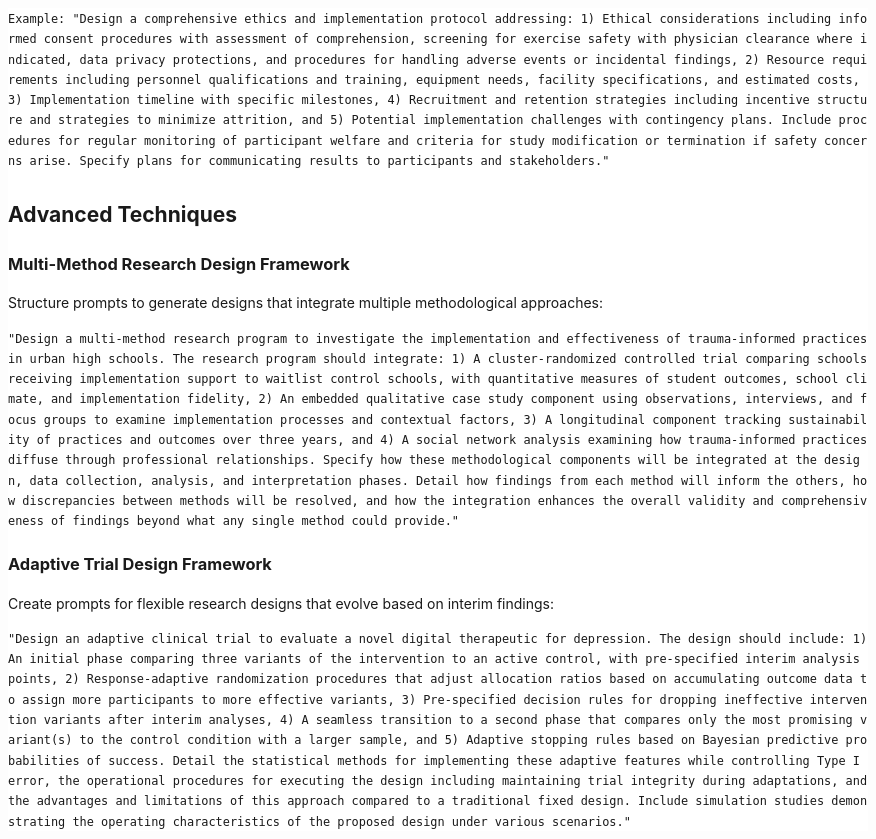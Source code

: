 ```
Example: "Design a comprehensive ethics and implementation protocol addressing: 1) Ethical considerations including informed consent procedures with assessment of comprehension, screening for exercise safety with physician clearance where indicated, data privacy protections, and procedures for handling adverse events or incidental findings, 2) Resource requirements including personnel qualifications and training, equipment needs, facility specifications, and estimated costs, 3) Implementation timeline with specific milestones, 4) Recruitment and retention strategies including incentive structure and strategies to minimize attrition, and 5) Potential implementation challenges with contingency plans. Include procedures for regular monitoring of participant welfare and criteria for study modification or termination if safety concerns arise. Specify plans for communicating results to participants and stakeholders."
```

## Advanced Techniques

### Multi-Method Research Design Framework

Structure prompts to generate designs that integrate multiple methodological approaches:

```
"Design a multi-method research program to investigate the implementation and effectiveness of trauma-informed practices in urban high schools. The research program should integrate: 1) A cluster-randomized controlled trial comparing schools receiving implementation support to waitlist control schools, with quantitative measures of student outcomes, school climate, and implementation fidelity, 2) An embedded qualitative case study component using observations, interviews, and focus groups to examine implementation processes and contextual factors, 3) A longitudinal component tracking sustainability of practices and outcomes over three years, and 4) A social network analysis examining how trauma-informed practices diffuse through professional relationships. Specify how these methodological components will be integrated at the design, data collection, analysis, and interpretation phases. Detail how findings from each method will inform the others, how discrepancies between methods will be resolved, and how the integration enhances the overall validity and comprehensiveness of findings beyond what any single method could provide."
```

### Adaptive Trial Design Framework

Create prompts for flexible research designs that evolve based on interim findings:

```
"Design an adaptive clinical trial to evaluate a novel digital therapeutic for depression. The design should include: 1) An initial phase comparing three variants of the intervention to an active control, with pre-specified interim analysis points, 2) Response-adaptive randomization procedures that adjust allocation ratios based on accumulating outcome data to assign more participants to more effective variants, 3) Pre-specified decision rules for dropping ineffective intervention variants after interim analyses, 4) A seamless transition to a second phase that compares only the most promising variant(s) to the control condition with a larger sample, and 5) Adaptive stopping rules based on Bayesian predictive probabilities of success. Detail the statistical methods for implementing these adaptive features while controlling Type I error, the operational procedures for executing the design including maintaining trial integrity during adaptations, and the advantages and limitations of this approach compared to a traditional fixed design. Include simulation studies demonstrating the operating characteristics of the proposed design under various scenarios."
```
